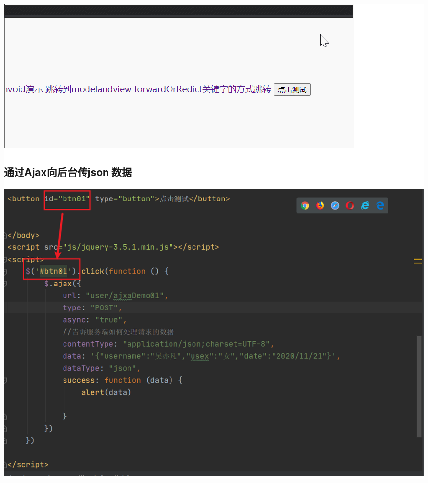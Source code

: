![indexDemo](image/indexDemo.gif)







## 通过Ajax向后台传json 数据

![image-20201207090223354](image/image-20201207090223354.png)
